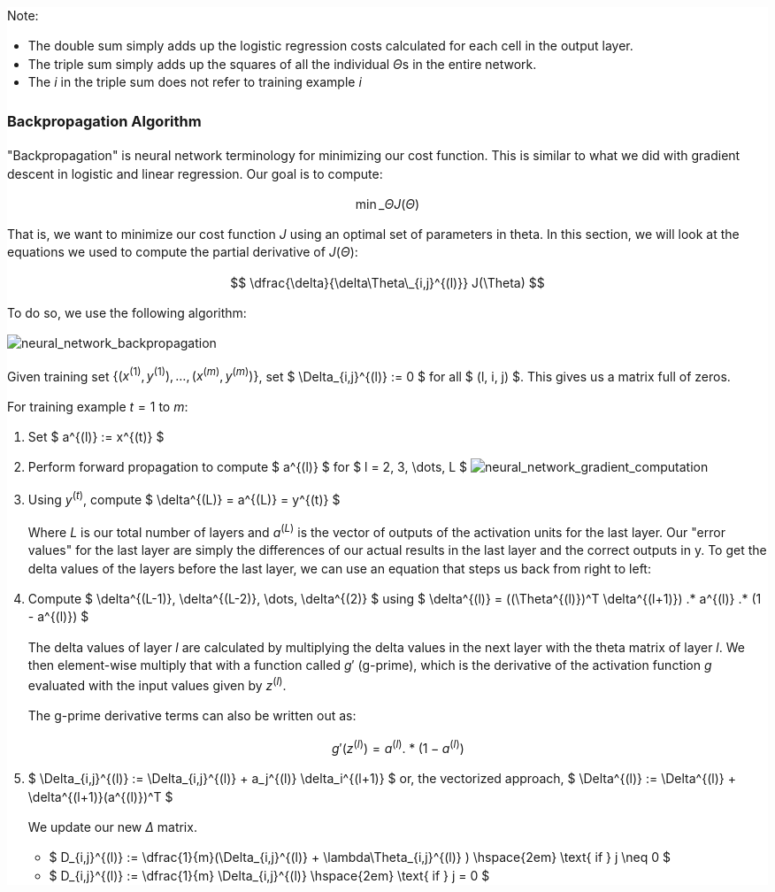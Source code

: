 Note:

* The double sum simply adds up the logistic regression costs calculated for each cell in the output layer.
* The triple sum simply adds up the squares of all the individual $\Theta$s in the entire network.
* The $i$ in the triple sum does not refer to training example $i$

### Backpropagation Algorithm

"Backpropagation" is neural network terminology for minimizing our cost function. This is similar to what we did with gradient descent in logistic and linear regression. Our goal is to compute:

$$ \min\_\Theta J(\Theta) $$

That is, we want to minimize our cost function $J$ using an optimal set of parameters in theta. In this section, we will look at the equations we used to compute the partial derivative of $J(\Theta)$:

$$ \dfrac{\delta}{\delta\Theta\_{i,j}^{(l)}} J(\Theta) $$

To do so, we use the following algorithm:

![neural_network_backpropagation](/img/coursera-machine-learning-week5/neural_network_backpropagation.png)

Given training set $\{ (x^{(1)}, y^{(1)}), \dots, (x^{(m)}, y^{(m)}) \}$, set $ \Delta\_{i,j}^{(l)} := 0 $ for all $ (l, i, j) $. This gives us a matrix full of zeros.

For training example $t = 1$ to $m$:

1. Set $ a^{(l)} := x^{(t)} $
2. Perform forward propagation to compute $ a^{(l)} $ for $ l = 2, 3, \dots, L $
    ![neural_network_gradient_computation](/img/coursera-machine-learning-week5/neural_network_gradient_computation.png)
3. Using $y^{(t)}$, compute $ \delta^{(L)} = a^{(L)} = y^{(t)} $

    Where $L$ is our total number of layers and $a^{(L)}$ is the vector of outputs of the activation units for the last layer. Our "error values" for the last layer are simply the differences of our actual results in the last layer and the correct outputs in y. To get the delta values of the layers before the last layer, we can use an equation that steps us back from right to left:

4. Compute $ \delta^{(L-1)}, \delta^{(L-2)}, \dots, \delta^{(2)} $ using $ \delta^{(l)} = ((\Theta^{(l)})^T \delta^{(l+1)}) .* a^{(l)} .* (1 - a^{(l)}) $

    The delta values of layer $l$ are calculated by multiplying the delta values in the next layer with the theta matrix of layer $l$. We then element-wise multiply that with a function called $g'$ (g-prime), which is the derivative of the activation function $g$ evaluated with the input values given by $z^{(l)}$.

    The g-prime derivative terms can also be written out as:

    $$ g'(z^{(l)}) = a^{(l)} .* (1-a^{(l)}) $$

5. $ \Delta\_{i,j}^{(l)} := \Delta\_{i,j}^{(l)} + a\_j^{(l)} \delta\_i^{(l+1)} $ or, the vectorized approach, $ \Delta^{(l)} := \Delta^{(l)} + \delta^{(l+1)}(a^{(l)})^T $

    We update our new $\Delta$ matrix.

    * $ D\_{i,j}^{(l)} := \dfrac{1}{m}(\Delta\_{i,j}^{(l)} + \lambda\Theta\_{i,j}^{(l)} ) \hspace{2em} \text{ if } j \neq 0 $
    * $ D\_{i,j}^{(l)} := \dfrac{1}{m} \Delta\_{i,j}^{(l)} \hspace{2em} \text{ if } j = 0 $
